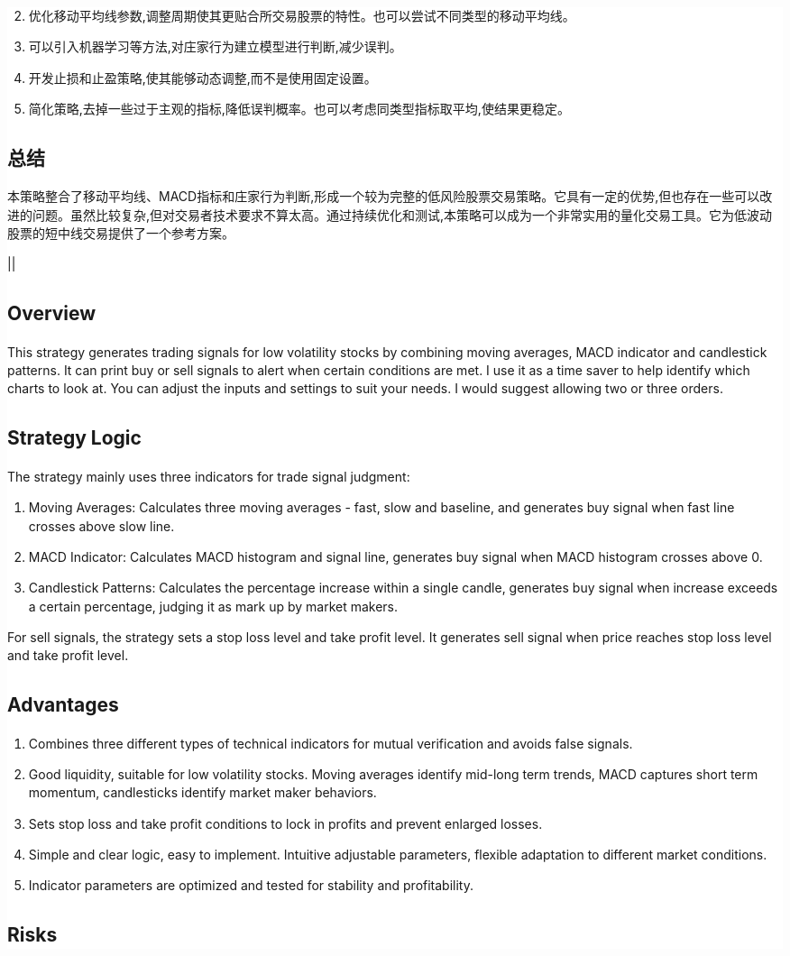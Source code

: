2. 优化移动平均线参数,调整周期使其更贴合所交易股票的特性。也可以尝试不同类型的移动平均线。

3. 可以引入机器学习等方法,对庄家行为建立模型进行判断,减少误判。

4. 开发止损和止盈策略,使其能够动态调整,而不是使用固定设置。

5. 简化策略,去掉一些过于主观的指标,降低误判概率。也可以考虑同类型指标取平均,使结果更稳定。

## 总结

本策略整合了移动平均线、MACD指标和庄家行为判断,形成一个较为完整的低风险股票交易策略。它具有一定的优势,但也存在一些可以改进的问题。虽然比较复杂,但对交易者技术要求不算太高。通过持续优化和测试,本策略可以成为一个非常实用的量化交易工具。它为低波动股票的短中线交易提供了一个参考方案。

||
## Overview

This strategy generates trading signals for low volatility stocks by combining moving averages, MACD indicator and candlestick patterns. It can print buy or sell signals to alert when certain conditions are met. I use it as a time saver to help identify which charts to look at. You can adjust the inputs and settings to suit your needs. I would suggest allowing two or three orders.

## Strategy Logic

The strategy mainly uses three indicators for trade signal judgment:

1. Moving Averages: Calculates three moving averages - fast, slow and baseline, and generates buy signal when fast line crosses above slow line.

2. MACD Indicator: Calculates MACD histogram and signal line, generates buy signal when MACD histogram crosses above 0.

3. Candlestick Patterns: Calculates the percentage increase within a single candle, generates buy signal when increase exceeds a certain percentage, judging it as mark up by market makers.

For sell signals, the strategy sets a stop loss level and take profit level. It generates sell signal when price reaches stop loss level and take profit level.

## Advantages

1. Combines three different types of technical indicators for mutual verification and avoids false signals.

2. Good liquidity, suitable for low volatility stocks. Moving averages identify mid-long term trends, MACD captures short term momentum, candlesticks identify market maker behaviors.

3. Sets stop loss and take profit conditions to lock in profits and prevent enlarged losses. 

4. Simple and clear logic, easy to implement. Intuitive adjustable parameters, flexible adaptation to different market conditions.

5. Indicator parameters are optimized and tested for stability and profitability.

## Risks
